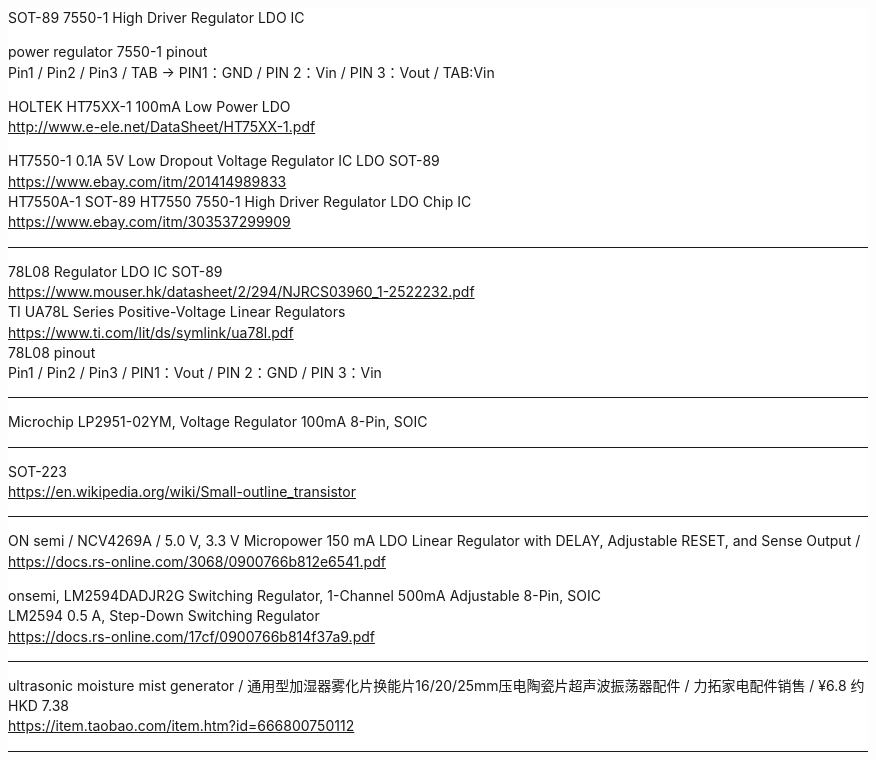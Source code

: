 SOT-89 7550-1 High Driver Regulator LDO  IC  
  
power regulator 7550-1  pinout  
Pin1 / Pin2 / Pin3 / TAB -> PIN1：GND / PIN 2：Vin / PIN 3：Vout / TAB:Vin  
  
HOLTEK HT75XX-1 100mA Low Power LDO  
  http://www.e-ele.net/DataSheet/HT75XX-1.pdf  
  
HT7550-1 0.1A 5V Low Dropout Voltage Regulator IC LDO SOT-89   
  https://www.ebay.com/itm/201414989833  
HT7550A-1 SOT-89 HT7550 7550-1 High Driver Regulator LDO Chip IC  
  https://www.ebay.com/itm/303537299909  
  
  
----  
  
78L08 Regulator LDO  IC SOT-89  
  https://www.mouser.hk/datasheet/2/294/NJRCS03960_1-2522232.pdf  
TI UA78L Series Positive-Voltage Linear Regulators  
  https://www.ti.com/lit/ds/symlink/ua78l.pdf  
78L08 pinout  
Pin1 / Pin2 / Pin3 / PIN1：Vout / PIN 2：GND / PIN 3：Vin   
    
  
----  
  
  
Microchip LP2951-02YM, Voltage Regulator 100mA 8-Pin, SOIC  
  
  
  
  
  
----  
  
SOT-223    
  https://en.wikipedia.org/wiki/Small-outline_transistor  
    
  
----  
  
ON semi / NCV4269A / 5.0 V, 3.3 V Micropower 150 mA LDO Linear Regulator with DELAY, Adjustable RESET, and Sense Output /   
  https://docs.rs-online.com/3068/0900766b812e6541.pdf  
  
onsemi, LM2594DADJR2G Switching Regulator, 1-Channel 500mA Adjustable 8-Pin, SOIC  
LM2594 0.5 A, Step-Down Switching Regulator  
  https://docs.rs-online.com/17cf/0900766b814f37a9.pdf  
  
  
  
  
  
  
----  
  
ultrasonic moisture mist generator / 通用型加湿器雾化片换能片16/20/25mm压电陶瓷片超声波振荡器配件 / 力拓家电配件销售 / ¥6.8 约 HKD 7.38   
  https://item.taobao.com/item.htm?id=666800750112  
  
  
----  
  